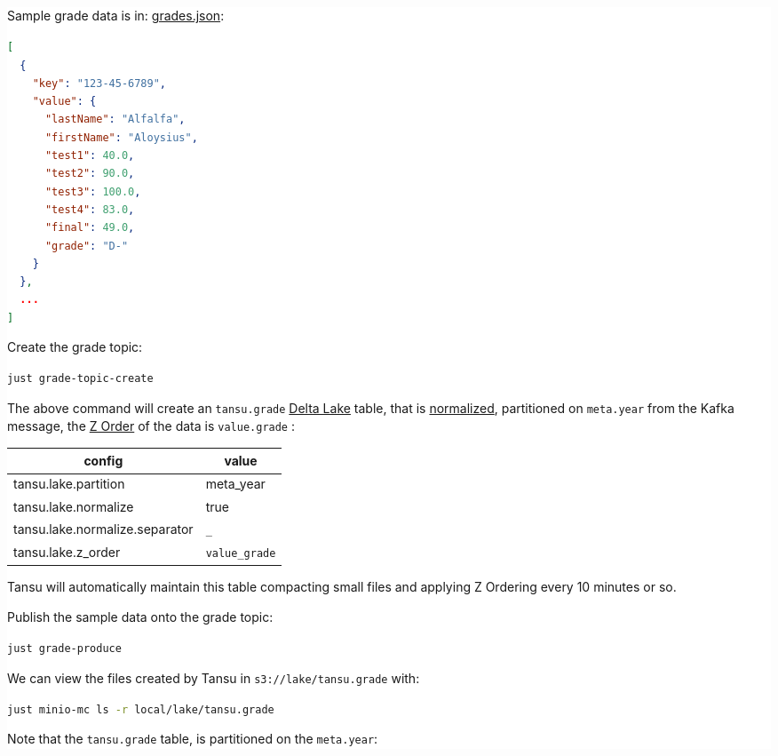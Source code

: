 Sample grade data is in: [grades.json](data/grades.json):

```json
[
  {
    "key": "123-45-6789",
    "value": {
      "lastName": "Alfalfa",
      "firstName": "Aloysius",
      "test1": 40.0,
      "test2": 90.0,
      "test3": 100.0,
      "test4": 83.0,
      "final": 49.0,
      "grade": "D-"
    }
  },
  ...
]
```

Create the grade topic:

```sh
just grade-topic-create
```

The above command will create an `tansu.grade` [Delta Lake](https://delta.io) table, that is [normalized](https://docs.rs/arrow/latest/arrow/array/struct.RecordBatch.html#method.normalize),
partitioned on `meta.year` from the Kafka message, the [Z Order](https://delta.io/blog/2023-06-03-delta-lake-z-order/) of the data is `value.grade` :

| config                         | value                                                                     |
|--------------------------------|---------------------------------------------------------------------------|
| tansu.lake.partition           | meta_year                                                                 |
| tansu.lake.normalize           | true                                                                      |
| tansu.lake.normalize.separator | `_`                                                                       |
| tansu.lake.z_order             | `value_grade`                                                             |

Tansu will automatically maintain this table compacting small files and applying Z Ordering every 10 minutes or so.

Publish the sample data onto the grade topic:

```sh
just grade-produce
```

We can view the files created by Tansu in `s3://lake/tansu.grade` with:

```sh
just minio-mc ls -r local/lake/tansu.grade
```

Note that the `tansu.grade` table, is partitioned on the `meta.year`:
